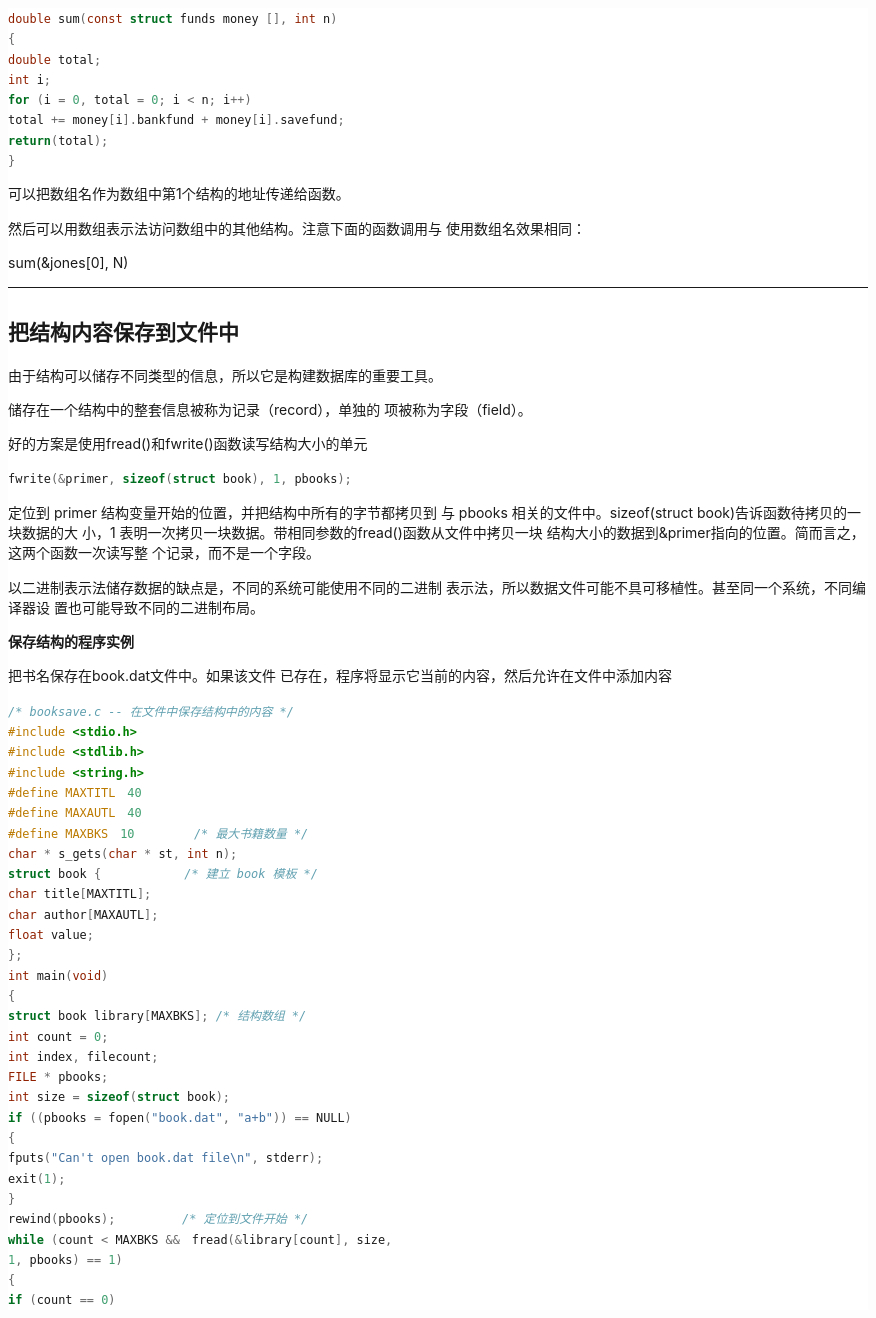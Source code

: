 ```C
double sum(const struct funds money [], int n)
{
double total;
int i;
for (i = 0, total = 0; i < n; i++)
total += money[i].bankfund + money[i].savefund;
return(total);
}
```

可以把数组名作为数组中第1个结构的地址传递给函数。

然后可以用数组表示法访问数组中的其他结构。注意下面的函数调用与 使用数组名效果相同：

sum(&jones[0], N)

<hr>

## 把结构内容保存到文件中

由于结构可以储存不同类型的信息，所以它是构建数据库的重要工具。 

储存在一个结构中的整套信息被称为记录（record），单独的 项被称为字段（field）。

好的方案是使用fread()和fwrite()函数读写结构大小的单元 
```C
fwrite(&primer, sizeof(struct book), 1, pbooks);
```
定位到 primer 结构变量开始的位置，并把结构中所有的字节都拷贝到 与 pbooks 相关的文件中。sizeof(struct book)告诉函数待拷贝的一块数据的大 小，1 表明一次拷贝一块数据。带相同参数的fread()函数从文件中拷贝一块 结构大小的数据到&primer指向的位置。简而言之，这两个函数一次读写整 个记录，而不是一个字段。


以二进制表示法储存数据的缺点是，不同的系统可能使用不同的二进制 表示法，所以数据文件可能不具可移植性。甚至同一个系统，不同编译器设 置也可能导致不同的二进制布局。

**保存结构的程序实例**

把书名保存在book.dat文件中。如果该文件 已存在，程序将显示它当前的内容，然后允许在文件中添加内容
```C
/* booksave.c -- 在文件中保存结构中的内容 */
#include <stdio.h>
#include <stdlib.h>
#include <string.h>
#define MAXTITL　40
#define MAXAUTL　40
#define MAXBKS　10　　　　　/* 最大书籍数量 */
char * s_gets(char * st, int n);
struct book {　　　　　　　/* 建立 book 模板 */
char title[MAXTITL];
char author[MAXAUTL];
float value;
};
int main(void)
{
struct book library[MAXBKS]; /* 结构数组 */
int count = 0;
int index, filecount;
FILE * pbooks;
int size = sizeof(struct book);
if ((pbooks = fopen("book.dat", "a+b")) == NULL)
{
fputs("Can't open book.dat file\n", stderr);
exit(1);
}
rewind(pbooks);　　　　　 /* 定位到文件开始 */
while (count < MAXBKS &&　fread(&library[count], size,
1, pbooks) == 1)
{
if (count == 0)
```